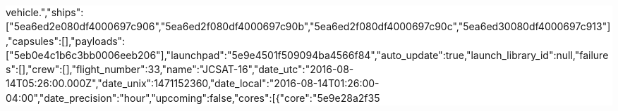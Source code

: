 vehicle.\",\"ships\":[\"5ea6ed2e080df4000697c906\",\"5ea6ed2f080df4000697c90b\",\"5ea6ed2f080df4000697c90c\",\"5ea6ed30080df4000697c913\"],\"capsules\":[],\"payloads\":[\"5eb0e4c1b6c3bb0006eeb206\"],\"launchpad\":\"5e9e4501f509094ba4566f84\",\"auto_update\":true,\"launch_library_id\":null,\"failures\":[],\"crew\":[],\"flight_number\":33,\"name\":\"JCSAT-16\",\"date_utc\":\"2016-08-14T05:26:00.000Z\",\"date_unix\":1471152360,\"date_local\":\"2016-08-14T01:26:00-04:00\",\"date_precision\":\"hour\",\"upcoming\":false,\"cores\":[{\"core\":\"5e9e28a2f35